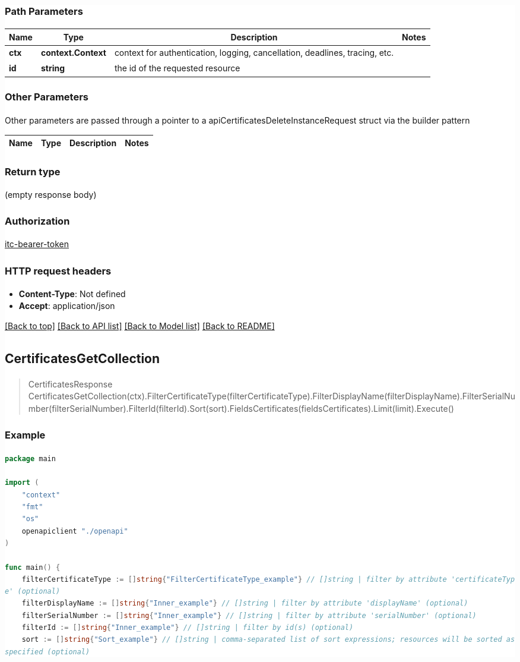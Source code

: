 ### Path Parameters


Name | Type | Description  | Notes
------------- | ------------- | ------------- | -------------
**ctx** | **context.Context** | context for authentication, logging, cancellation, deadlines, tracing, etc.
**id** | **string** | the id of the requested resource | 

### Other Parameters

Other parameters are passed through a pointer to a apiCertificatesDeleteInstanceRequest struct via the builder pattern


Name | Type | Description  | Notes
------------- | ------------- | ------------- | -------------


### Return type

 (empty response body)

### Authorization

[itc-bearer-token](../README.md#itc-bearer-token)

### HTTP request headers

- **Content-Type**: Not defined
- **Accept**: application/json

[[Back to top]](#) [[Back to API list]](../README.md#documentation-for-api-endpoints)
[[Back to Model list]](../README.md#documentation-for-models)
[[Back to README]](../README.md)


## CertificatesGetCollection

> CertificatesResponse CertificatesGetCollection(ctx).FilterCertificateType(filterCertificateType).FilterDisplayName(filterDisplayName).FilterSerialNumber(filterSerialNumber).FilterId(filterId).Sort(sort).FieldsCertificates(fieldsCertificates).Limit(limit).Execute()



### Example

```go
package main

import (
    "context"
    "fmt"
    "os"
    openapiclient "./openapi"
)

func main() {
    filterCertificateType := []string{"FilterCertificateType_example"} // []string | filter by attribute 'certificateType' (optional)
    filterDisplayName := []string{"Inner_example"} // []string | filter by attribute 'displayName' (optional)
    filterSerialNumber := []string{"Inner_example"} // []string | filter by attribute 'serialNumber' (optional)
    filterId := []string{"Inner_example"} // []string | filter by id(s) (optional)
    sort := []string{"Sort_example"} // []string | comma-separated list of sort expressions; resources will be sorted as specified (optional)
```